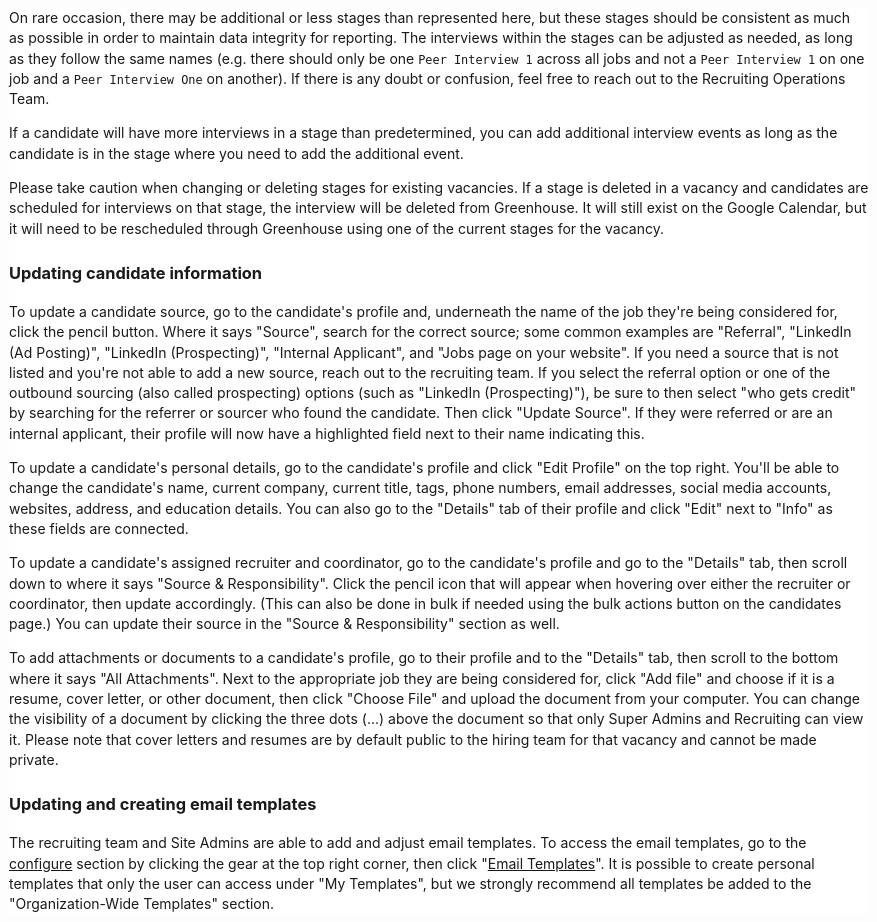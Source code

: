 On rare occasion, there may be additional or less stages than represented here, but these stages should be consistent as much as possible in order to maintain data integrity for reporting. The interviews within the stages can be adjusted as needed, as long as they follow the same names (e.g. there should only be one `Peer Interview 1` across all jobs and not a `Peer Interview 1` on one job and a `Peer Interview One` on another). If there is any doubt or confusion, feel free to reach out to the Recruiting Operations Team.

If a candidate will have more interviews in a stage than predetermined, you can add additional interview events as long as the candidate is in the stage where you need to add the additional event.

Please take caution when changing or deleting stages for existing vacancies. If a stage is deleted in a vacancy and candidates are scheduled for interviews on that stage, the interview will be deleted from Greenhouse. It will still exist on the Google Calendar, but it will need to be rescheduled through Greenhouse using one of the current stages for the vacancy.

### Updating candidate information

To update a candidate source, go to the candidate's profile and, underneath the name of the job they're being considered for, click the pencil button. Where it says "Source", search for the correct source; some common examples are "Referral", "LinkedIn (Ad Posting)", "LinkedIn (Prospecting)", "Internal Applicant", and "Jobs page on your website". If you need a source that is not listed and you're not able to add a new source, reach out to the recruiting team. If you select the referral option or one of the outbound sourcing (also called prospecting) options (such as "LinkedIn (Prospecting)"), be sure to then select "who gets credit" by searching for the referrer or sourcer who found the candidate. Then click "Update Source". If they were referred or are an internal applicant, their profile will now have a highlighted field next to their name indicating this.

To update a candidate's personal details, go to the candidate's profile and click "Edit Profile" on the top right. You'll be able to change the candidate's name, current company, current title, tags, phone numbers, email addresses, social media accounts, websites, address, and education details. You can also go to the "Details" tab of their profile and click "Edit" next to "Info" as these fields are connected.

To update a candidate's assigned recruiter and coordinator, go to the candidate's profile and go to the "Details" tab, then scroll down to where it says "Source & Responsibility". Click the pencil icon that will appear when hovering over either the recruiter or coordinator, then update accordingly. (This can also be done in bulk if needed using the bulk actions button on the candidates page.) You can update their source in the "Source & Responsibility" section as well.

To add attachments or documents to a candidate's profile, go to their profile and to the "Details" tab, then scroll to the bottom where it says "All Attachments". Next to the appropriate job they are being considered for, click "Add file" and choose if it is a resume, cover letter, or other document, then click "Choose File" and upload the document from your computer. You can change the visibility of a document by clicking the three dots (...) above the document so that only Super Admins and Recruiting can view it. Please note that cover letters and resumes are by default public to the hiring team for that vacancy and cannot be made private.

### Updating and creating email templates

The recruiting team and Site Admins are able to add and adjust email templates. To access the email templates, go to the [configure](https://app2.greenhouse.io/configure) section by clicking the gear at the top right corner, then click "[Email Templates](https://app2.greenhouse.io/account/email_templates)". It is possible to create personal templates that only the user can access under "My Templates", but we strongly recommend all templates be added to the "Organization-Wide Templates" section.
